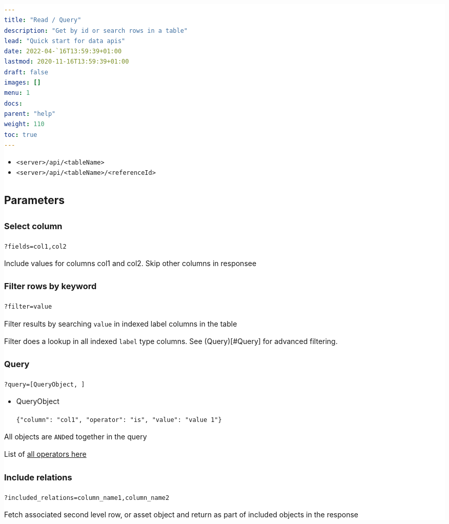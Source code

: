 ```yaml
---
title: "Read / Query"
description: "Get by id or search rows in a table"
lead: "Quick start for data apis"
date: 2022-04-`16T13:59:39+01:00
lastmod: 2020-11-16T13:59:39+01:00
draft: false
images: []
menu: 1
docs:
parent: "help"
weight: 110
toc: true
---
```



- `<server>/api/<tableName>`
- `<server>/api/<tableName>/<referenceId>`

## Parameters

### Select column

`?fields=col1,col2`

Include values for columns col1 and col2. Skip other columns in responsee

### Filter rows by keyword

`?filter=value`

Filter results by searching `value` in indexed label columns in the table

Filter does a lookup in all indexed `label` type columns. See (Query)[#Query] for advanced filtering.

### Query

`?query=[QueryObject, ]`

- QueryObject

  `{"column": "col1", "operator": "is", "value": "value 1"}`

All objects are `AND`ed together in the query

List of [all operators here](#Filtering)

### Include relations

`?included_relations=column_name1,column_name2`

Fetch associated second level row, or asset object and return as part of included objects in the response
